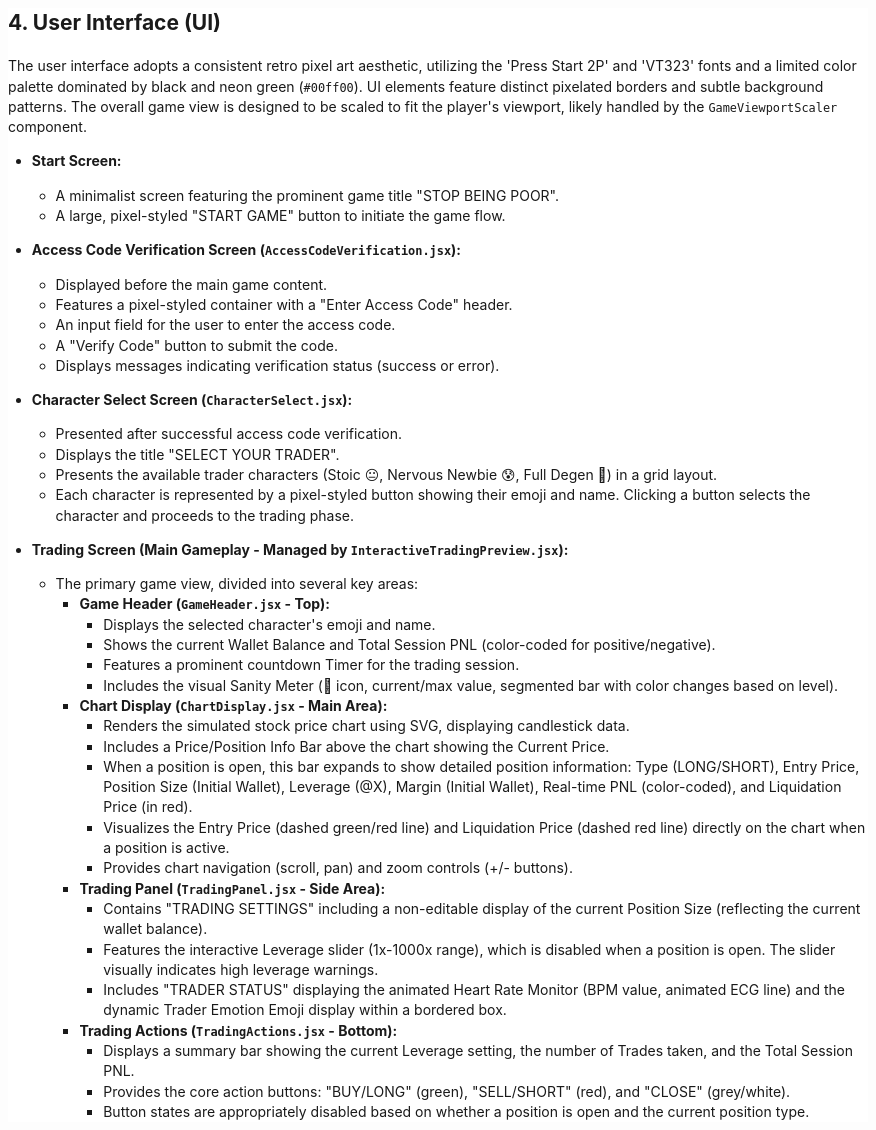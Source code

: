 ## 4. User Interface (UI)

The user interface adopts a consistent retro pixel art aesthetic, utilizing the 'Press Start 2P' and 'VT323' fonts and a limited color palette dominated by black and neon green (`#00ff00`). UI elements feature distinct pixelated borders and subtle background patterns. The overall game view is designed to be scaled to fit the player's viewport, likely handled by the `GameViewportScaler` component.

*   **Start Screen:**
    *   A minimalist screen featuring the prominent game title "STOP BEING POOR".
    *   A large, pixel-styled "START GAME" button to initiate the game flow.

*   **Access Code Verification Screen (`AccessCodeVerification.jsx`):**
    *   Displayed before the main game content.
    *   Features a pixel-styled container with a "Enter Access Code" header.
    *   An input field for the user to enter the access code.
    *   A "Verify Code" button to submit the code.
    *   Displays messages indicating verification status (success or error).

*   **Character Select Screen (`CharacterSelect.jsx`):**
    *   Presented after successful access code verification.
    *   Displays the title "SELECT YOUR TRADER".
    *   Presents the available trader characters (Stoic 😐, Nervous Newbie 😰, Full Degen 🤪) in a grid layout.
    *   Each character is represented by a pixel-styled button showing their emoji and name. Clicking a button selects the character and proceeds to the trading phase.

*   **Trading Screen (Main Gameplay - Managed by `InteractiveTradingPreview.jsx`):**
    *   The primary game view, divided into several key areas:
        *   **Game Header (`GameHeader.jsx` - Top):**
            *   Displays the selected character's emoji and name.
            *   Shows the current Wallet Balance and Total Session PNL (color-coded for positive/negative).
            *   Features a prominent countdown Timer for the trading session.
            *   Includes the visual Sanity Meter (🧠 icon, current/max value, segmented bar with color changes based on level).
        *   **Chart Display (`ChartDisplay.jsx` - Main Area):**
            *   Renders the simulated stock price chart using SVG, displaying candlestick data.
            *   Includes a Price/Position Info Bar above the chart showing the Current Price.
            *   When a position is open, this bar expands to show detailed position information: Type (LONG/SHORT), Entry Price, Position Size (Initial Wallet), Leverage (@X), Margin (Initial Wallet), Real-time PNL (color-coded), and Liquidation Price (in red).
            *   Visualizes the Entry Price (dashed green/red line) and Liquidation Price (dashed red line) directly on the chart when a position is active.
            *   Provides chart navigation (scroll, pan) and zoom controls (+/- buttons).
        *   **Trading Panel (`TradingPanel.jsx` - Side Area):**
            *   Contains "TRADING SETTINGS" including a non-editable display of the current Position Size (reflecting the current wallet balance).
            *   Features the interactive Leverage slider (1x-1000x range), which is disabled when a position is open. The slider visually indicates high leverage warnings.
            *   Includes "TRADER STATUS" displaying the animated Heart Rate Monitor (BPM value, animated ECG line) and the dynamic Trader Emotion Emoji display within a bordered box.
        *   **Trading Actions (`TradingActions.jsx` - Bottom):**
            *   Displays a summary bar showing the current Leverage setting, the number of Trades taken, and the Total Session PNL.
            *   Provides the core action buttons: "BUY/LONG" (green), "SELL/SHORT" (red), and "CLOSE" (grey/white).
            *   Button states are appropriately disabled based on whether a position is open and the current position type.
